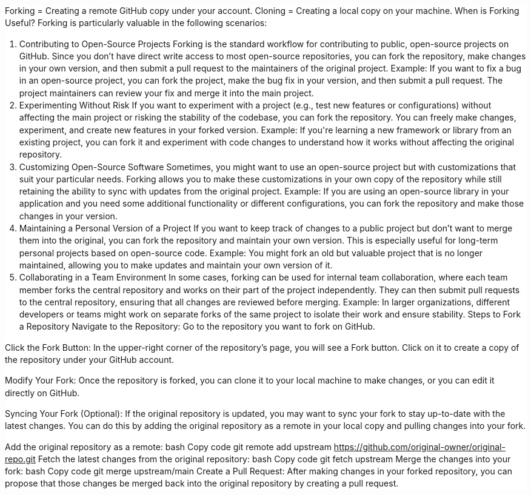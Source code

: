 Forking = Creating a remote GitHub copy under your account.
Cloning = Creating a local copy on your machine.
When is Forking Useful?
Forking is particularly valuable in the following scenarios:

1. Contributing to Open-Source Projects
Forking is the standard workflow for contributing to public, open-source projects on GitHub. Since you don’t have direct write access to most open-source repositories, you can fork the repository, make changes in your own version, and then submit a pull request to the maintainers of the original project.
Example: If you want to fix a bug in an open-source project, you can fork the project, make the bug fix in your version, and then submit a pull request. The project maintainers can review your fix and merge it into the main project.
2. Experimenting Without Risk
If you want to experiment with a project (e.g., test new features or configurations) without affecting the main project or risking the stability of the codebase, you can fork the repository. You can freely make changes, experiment, and create new features in your forked version.
Example: If you're learning a new framework or library from an existing project, you can fork it and experiment with code changes to understand how it works without affecting the original repository.
3. Customizing Open-Source Software
Sometimes, you might want to use an open-source project but with customizations that suit your particular needs. Forking allows you to make these customizations in your own copy of the repository while still retaining the ability to sync with updates from the original project.
Example: If you are using an open-source library in your application and you need some additional functionality or different configurations, you can fork the repository and make those changes in your version.
4. Maintaining a Personal Version of a Project
If you want to keep track of changes to a public project but don’t want to merge them into the original, you can fork the repository and maintain your own version. This is especially useful for long-term personal projects based on open-source code.
Example: You might fork an old but valuable project that is no longer maintained, allowing you to make updates and maintain your own version of it.
5. Collaborating in a Team Environment
In some cases, forking can be used for internal team collaboration, where each team member forks the central repository and works on their part of the project independently. They can then submit pull requests to the central repository, ensuring that all changes are reviewed before merging.
Example: In larger organizations, different developers or teams might work on separate forks of the same project to isolate their work and ensure stability.
Steps to Fork a Repository
Navigate to the Repository: Go to the repository you want to fork on GitHub.

Click the Fork Button: In the upper-right corner of the repository’s page, you will see a Fork button. Click on it to create a copy of the repository under your GitHub account.

Modify Your Fork: Once the repository is forked, you can clone it to your local machine to make changes, or you can edit it directly on GitHub.

Syncing Your Fork (Optional): If the original repository is updated, you may want to sync your fork to stay up-to-date with the latest changes. You can do this by adding the original repository as a remote in your local copy and pulling changes into your fork.

Add the original repository as a remote:
bash
Copy code
git remote add upstream https://github.com/original-owner/original-repo.git
Fetch the latest changes from the original repository:
bash
Copy code
git fetch upstream
Merge the changes into your fork:
bash
Copy code
git merge upstream/main
Create a Pull Request: After making changes in your forked repository, you can propose that those changes be merged back into the original repository by creating a pull request.
